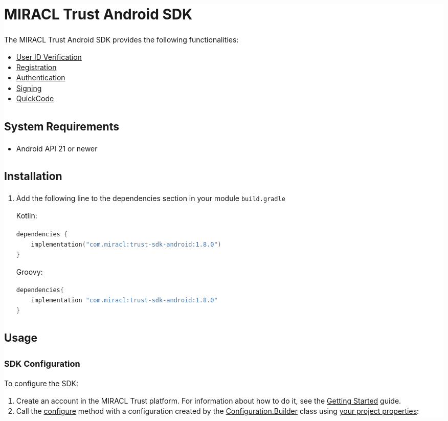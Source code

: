 # MIRACL Trust Android SDK



The MIRACL Trust Android SDK provides the following functionalities:

- [User ID Verification](#user-id-verification)
- [Registration](#registration)
- [Authentication](#authentication)
- [Signing](#signing)
- [QuickCode](#quickcode)

## System Requirements

- Android API 21 or newer

## Installation

1. Add the following line to the dependencies section in your module
   `build.gradle`

   Kotlin:

   ```kotlin
   dependencies {
       implementation("com.miracl:trust-sdk-android:1.8.0")
   }
   ```

   Groovy:

   ```groovy
   dependencies{
       implementation "com.miracl:trust-sdk-android:1.8.0"
   }
   ```

## Usage

### SDK Configuration

To configure the SDK:

1. Create an account in the MIRACL Trust platform. For information about how
   to do it, see the
   [Getting Started](https://miracl.com/resources/docs/guides/get-started/)
   guide.
1. Call the
   [configure](https://miracl.github.io/trust-sdk-android/miracl-sdk/com.miracl.trust/-m-i-r-a-c-l-trust/-companion/configure.html)
   method with a configuration created by the [Configuration.Builder](https://miracl.github.io/trust-sdk-android/miracl-sdk/com.miracl.trust.configuration/-configuration/-builder/index.html)
   class using [your project properties](https://miracl.com/resources/docs/get-started/create-project/#project-properties):

